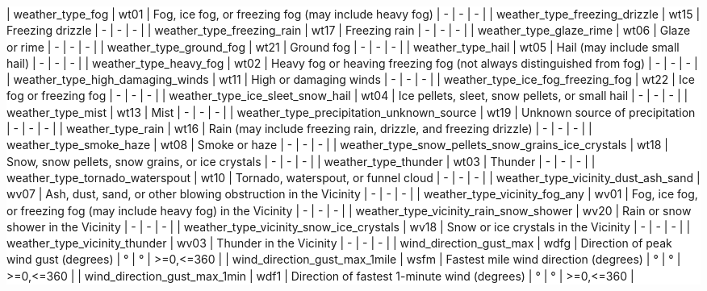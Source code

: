 | weather_type_fog                                   | wt01          | Fog, ice fog, or freezing fog (may include heavy fog)                                                                           | -    | -             | -           |
| weather_type_freezing_drizzle                      | wt15          | Freezing drizzle                                                                                                                | -    | -             | -           |
| weather_type_freezing_rain                         | wt17          | Freezing rain                                                                                                                   | -    | -             | -           |
| weather_type_glaze_rime                            | wt06          | Glaze or rime                                                                                                                   | -    | -             | -           |
| weather_type_ground_fog                            | wt21          | Ground fog                                                                                                                      | -    | -             | -           |
| weather_type_hail                                  | wt05          | Hail (may include small hail)                                                                                                   | -    | -             | -           |
| weather_type_heavy_fog                             | wt02          | Heavy fog or heaving freezing fog (not always distinguished from fog)                                                           | -    | -             | -           |
| weather_type_high_damaging_winds                   | wt11          | High or damaging winds                                                                                                          | -    | -             | -           |
| weather_type_ice_fog_freezing_fog                  | wt22          | Ice fog or freezing fog                                                                                                         | -    | -             | -           |
| weather_type_ice_sleet_snow_hail                   | wt04          | Ice pellets, sleet, snow pellets, or small hail                                                                                 | -    | -             | -           |
| weather_type_mist                                  | wt13          | Mist                                                                                                                            | -    | -             | -           |
| weather_type_precipitation_unknown_source          | wt19          | Unknown source of precipitation                                                                                                 | -    | -             | -           |
| weather_type_rain                                  | wt16          | Rain (may include freezing rain, drizzle, and freezing drizzle)                                                                 | -    | -             | -           |
| weather_type_smoke_haze                            | wt08          | Smoke or haze                                                                                                                   | -    | -             | -           |
| weather_type_snow_pellets_snow_grains_ice_crystals | wt18          | Snow, snow pellets, snow grains, or ice crystals                                                                                | -    | -             | -           |
| weather_type_thunder                               | wt03          | Thunder                                                                                                                         | -    | -             | -           |
| weather_type_tornado_waterspout                    | wt10          | Tornado, waterspout, or funnel cloud                                                                                            | -    | -             | -           |
| weather_type_vicinity_dust_ash_sand                | wv07          | Ash, dust, sand, or other blowing obstruction in the Vicinity                                                                   | -    | -             | -           |
| weather_type_vicinity_fog_any                      | wv01          | Fog, ice fog, or freezing fog (may include heavy fog) in the Vicinity                                                           | -    | -             | -           |
| weather_type_vicinity_rain_snow_shower             | wv20          | Rain or snow shower in the Vicinity                                                                                             | -    | -             | -           |
| weather_type_vicinity_snow_ice_crystals            | wv18          | Snow or ice crystals in the Vicinity                                                                                            | -    | -             | -           |
| weather_type_vicinity_thunder                      | wv03          | Thunder in the Vicinity                                                                                                         | -    | -             | -           |
| wind_direction_gust_max                            | wdfg          | Direction of peak wind gust (degrees)                                                                                           | °    | °             | >=0,<=360   |
| wind_direction_gust_max_1mile                      | wsfm          | Fastest mile wind direction (degrees)                                                                                           | °    | °             | >=0,<=360   |
| wind_direction_gust_max_1min                       | wdf1          | Direction of fastest 1-minute wind (degrees)                                                                                    | °    | °             | >=0,<=360   |